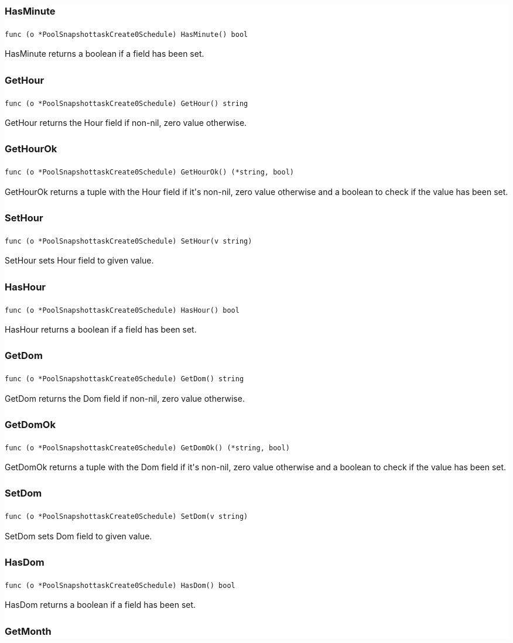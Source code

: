 ### HasMinute

`func (o *PoolSnapshottaskCreate0Schedule) HasMinute() bool`

HasMinute returns a boolean if a field has been set.

### GetHour

`func (o *PoolSnapshottaskCreate0Schedule) GetHour() string`

GetHour returns the Hour field if non-nil, zero value otherwise.

### GetHourOk

`func (o *PoolSnapshottaskCreate0Schedule) GetHourOk() (*string, bool)`

GetHourOk returns a tuple with the Hour field if it's non-nil, zero value otherwise
and a boolean to check if the value has been set.

### SetHour

`func (o *PoolSnapshottaskCreate0Schedule) SetHour(v string)`

SetHour sets Hour field to given value.

### HasHour

`func (o *PoolSnapshottaskCreate0Schedule) HasHour() bool`

HasHour returns a boolean if a field has been set.

### GetDom

`func (o *PoolSnapshottaskCreate0Schedule) GetDom() string`

GetDom returns the Dom field if non-nil, zero value otherwise.

### GetDomOk

`func (o *PoolSnapshottaskCreate0Schedule) GetDomOk() (*string, bool)`

GetDomOk returns a tuple with the Dom field if it's non-nil, zero value otherwise
and a boolean to check if the value has been set.

### SetDom

`func (o *PoolSnapshottaskCreate0Schedule) SetDom(v string)`

SetDom sets Dom field to given value.

### HasDom

`func (o *PoolSnapshottaskCreate0Schedule) HasDom() bool`

HasDom returns a boolean if a field has been set.

### GetMonth
